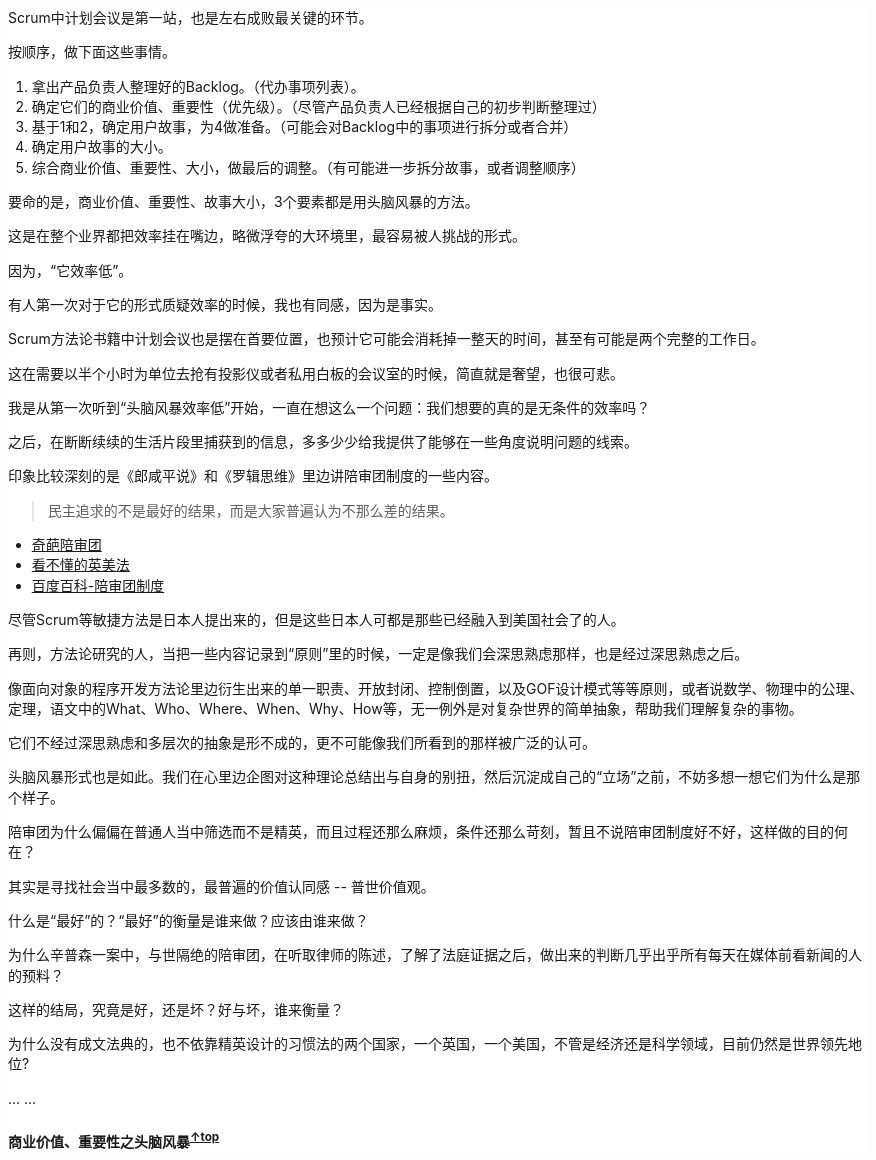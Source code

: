 Scrum中计划会议是第一站，也是左右成败最关键的环节。

按顺序，做下面这些事情。

1. 拿出产品负责人整理好的Backlog。（代办事项列表）。
2. 确定它们的商业价值、重要性（优先级）。（尽管产品负责人已经根据自己的初步判断整理过）
3. 基于1和2，确定用户故事，为4做准备。（可能会对Backlog中的事项进行拆分或者合并）
4. 确定用户故事的大小。
3. 综合商业价值、重要性、大小，做最后的调整。（有可能进一步拆分故事，或者调整顺序）

要命的是，商业价值、重要性、故事大小，3个要素都是用头脑风暴的方法。

这是在整个业界都把效率挂在嘴边，略微浮夸的大环境里，最容易被人挑战的形式。

因为，“它效率低”。

有人第一次对于它的形式质疑效率的时候，我也有同感，因为是事实。

Scrum方法论书籍中计划会议也是摆在首要位置，也预计它可能会消耗掉一整天的时间，甚至有可能是两个完整的工作日。

这在需要以半个小时为单位去抢有投影仪或者私用白板的会议室的时候，简直就是奢望，也很可悲。

我是从第一次听到“头脑风暴效率低”开始，一直在想这么一个问题：我们想要的真的是无条件的效率吗？

之后，在断断续续的生活片段里捕获到的信息，多多少少给我提供了能够在一些角度说明问题的线索。

印象比较深刻的是《郎咸平说》和《罗辑思维》里边讲陪审团制度的一些内容。

>民主追求的不是最好的结果，而是大家普遍认为不那么差的结果。

- [奇葩陪审团](http://v.youku.com/v_show/id_XNjU2NDMzMTE2.html)
- [看不懂的英美法](http://v.youku.com/v_show/id_XNzMyMDI4Mjcy.html)
- [百度百科-陪审团制度](http://baike.baidu.com/link?url=AVf-BTBnjjNohynqGQJwKXtPM7-4dJwJlnQb6GKCJHQJK0iWtEYZdObCBTZAWHUCuixCHROXmPfcBLx-YtHM1sGAhJYce0zizqstLKTMilu-q97EbMe71WIPbHts83S7zbt6V5F-YcdFDWxGhSdIYa)

尽管Scrum等敏捷方法是日本人提出来的，但是这些日本人可都是那些已经融入到美国社会了的人。

再则，方法论研究的人，当把一些内容记录到“原则”里的时候，一定是像我们会深思熟虑那样，也是经过深思熟虑之后。

像面向对象的程序开发方法论里边衍生出来的单一职责、开放封闭、控制倒置，以及GOF设计模式等等原则，或者说数学、物理中的公理、定理，语文中的What、Who、Where、When、Why、How等，无一例外是对复杂世界的简单抽象，帮助我们理解复杂的事物。

它们不经过深思熟虑和多层次的抽象是形不成的，更不可能像我们所看到的那样被广泛的认可。

头脑风暴形式也是如此。我们在心里边企图对这种理论总结出与自身的别扭，然后沉淀成自己的“立场”之前，不妨多想一想它们为什么是那个样子。

陪审团为什么偏偏在普通人当中筛选而不是精英，而且过程还那么麻烦，条件还那么苛刻，暂且不说陪审团制度好不好，这样做的目的何在？

其实是寻找社会当中最多数的，最普遍的价值认同感 -- 普世价值观。

什么是“最好”的？“最好”的衡量是谁来做？应该由谁来做？

为什么辛普森一案中，与世隔绝的陪审团，在听取律师的陈述，了解了法庭证据之后，做出来的判断几乎出乎所有每天在媒体前看新闻的人的预料？

这样的结局，究竟是好，还是坏？好与坏，谁来衡量？

为什么没有成文法典的，也不依靠精英设计的习惯法的两个国家，一个英国，一个美国，不管是经济还是科学领域，目前仍然是世界领先地位?

... ...

#### <a name="h5.3.1">商业价值、重要性之头脑风暴</a><sup>[&#x2191;top](#top)</sup>
